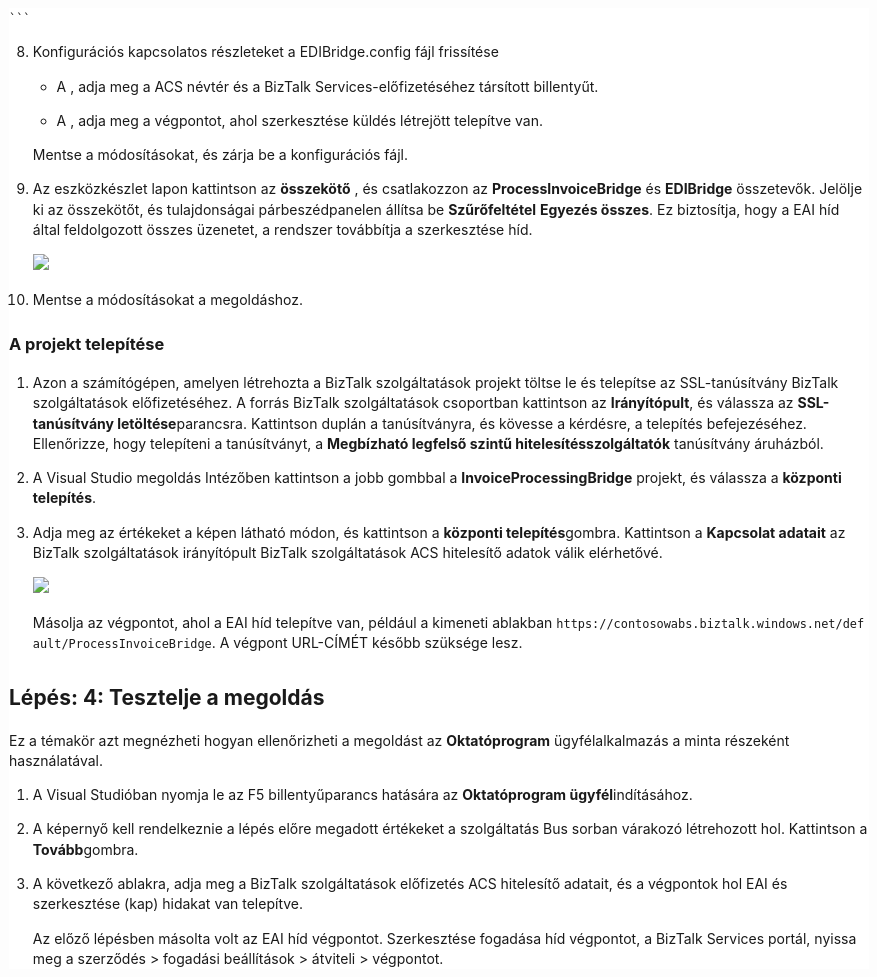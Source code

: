     ```
8.  Konfigurációs kapcsolatos részleteket a EDIBridge.config fájl frissítése

    *   A _<behaviors>_, adja meg a ACS névtér és a BizTalk Services-előfizetéséhez társított billentyűt.

    *   A _<client>_, adja meg a végpontot, ahol szerkesztése küldés létrejött telepítve van.

    Mentse a módosításokat, és zárja be a konfigurációs fájl.

9.  Az eszközkészlet lapon kattintson az **összekötő** , és csatlakozzon az **ProcessInvoiceBridge** és **EDIBridge** összetevők. Jelölje ki az összekötőt, és tulajdonságai párbeszédpanelen állítsa be **Szűrőfeltétel** **Egyezés összes**. Ez biztosítja, hogy a EAI híd által feldolgozott összes üzenetet, a rendszer továbbítja a szerkesztése híd.

    ![][10]  
10.  Mentse a módosításokat a megoldáshoz.  

### <a name="deploy-the-project"></a>A projekt telepítése

1.  Azon a számítógépen, amelyen létrehozta a BizTalk szolgáltatások projekt töltse le és telepítse az SSL-tanúsítvány BizTalk szolgáltatások előfizetéséhez. A forrás BizTalk szolgáltatások csoportban kattintson az **Irányítópult**, és válassza az **SSL-tanúsítvány letöltése**parancsra. Kattintson duplán a tanúsítványra, és kövesse a kérdésre, a telepítés befejezéséhez. Ellenőrizze, hogy telepíteni a tanúsítványt, a **Megbízható legfelső szintű hitelesítésszolgáltatók** tanúsítvány áruházból.

2.  A Visual Studio megoldás Intézőben kattintson a jobb gombbal a **InvoiceProcessingBridge** projekt, és válassza a **központi telepítés**.

3.  Adja meg az értékeket a képen látható módon, és kattintson a **központi telepítés**gombra. Kattintson a **Kapcsolat adatait** az BizTalk szolgáltatások irányítópult BizTalk szolgáltatások ACS hitelesítő adatok válik elérhetővé.

    ![][11]  

    Másolja az végpontot, ahol a EAI híd telepítve van, például a kimeneti ablakban `https://contosowabs.biztalk.windows.net/default/ProcessInvoiceBridge`. A végpont URL-CÍMÉT később szüksége lesz.  

## <a name="step-4-test-the-solution"></a>Lépés: 4: Tesztelje a megoldás


Ez a témakör azt megnézheti hogyan ellenőrizheti a megoldást az **Oktatóprogram** ügyfélalkalmazás a minta részeként használatával.  

1.  A Visual Studióban nyomja le az F5 billentyűparancs hatására az **Oktatóprogram ügyfél**indításához.

2.  A képernyő kell rendelkeznie a lépés előre megadott értékeket a szolgáltatás Bus sorban várakozó létrehozott hol. Kattintson a **Tovább**gombra.

3.  A következő ablakra, adja meg a BizTalk szolgáltatások előfizetés ACS hitelesítő adatait, és a végpontok hol EAI és szerkesztése (kap) hidakat van telepítve.

    Az előző lépésben másolta volt az EAI híd végpontot. Szerkesztése fogadása híd végpontot, a BizTalk Services portál, nyissa meg a szerződés > fogadási beállítások > átviteli > végpontot.


[1]: ./media/biztalk-process-edifact-invoice/process-edifact-invoices-with-auzure-bts-1.PNG  
[2]: ./media/biztalk-process-edifact-invoice/process-edifact-invoices-with-auzure-bts-2.PNG  
[3]: ./media/biztalk-process-edifact-invoice/process-edifact-invoices-with-auzure-bts-3.PNG
[4]: ./media/biztalk-process-edifact-invoice/process-edifact-invoices-with-auzure-bts-4.PNG  
[5]: ./media/biztalk-process-edifact-invoice/process-edifact-invoices-with-auzure-bts-5.PNG  
[6]: ./media/biztalk-process-edifact-invoice/process-edifact-invoices-with-auzure-bts-6.PNG  
[7]: ./media/biztalk-process-edifact-invoice/process-edifact-invoices-with-auzure-bts-7.PNG  
[8]: ./media/biztalk-process-edifact-invoice/process-edifact-invoices-with-auzure-bts-8.PNG
[9]: ./media/biztalk-process-edifact-invoice/process-edifact-invoices-with-auzure-bts-9.PNG  
[10]: ./media/biztalk-process-edifact-invoice/process-edifact-invoices-with-auzure-bts-10.PNG  
[11]: ./media/biztalk-process-edifact-invoice/process-edifact-invoices-with-auzure-bts-11.PNG  
[12]: ./media/biztalk-process-edifact-invoice/process-edifact-invoices-with-auzure-bts-12.PNG  
[13]: ./media/biztalk-process-edifact-invoice/process-edifact-invoices-with-auzure-bts-13.PNG
[14]: ./media/biztalk-process-edifact-invoice/process-edifact-invoices-with-auzure-bts-14.PNG  
[15]: ./media/biztalk-process-edifact-invoice/process-edifact-invoices-with-auzure-bts-15.PNG  
[16]: ./media/biztalk-process-edifact-invoice/process-edifact-invoices-with-auzure-bts-16.PNG  
[17]: ./media/biztalk-process-edifact-invoice/process-edifact-invoices-with-auzure-bts-17.PNG  
[18]: ./media/biztalk-process-edifact-invoice/process-edifact-invoices-with-auzure-bts-18.PNG